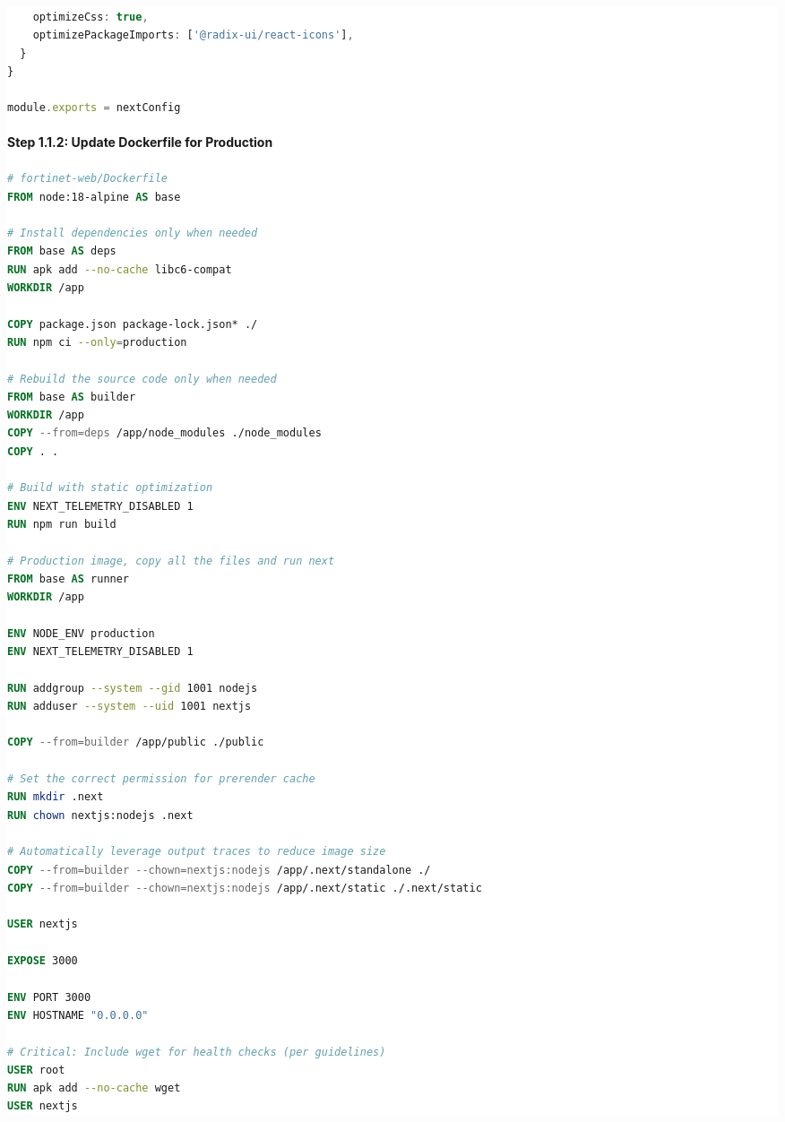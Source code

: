 ```javascript
    optimizeCss: true,
    optimizePackageImports: ['@radix-ui/react-icons'],
  }
}

module.exports = nextConfig
```

#### Step 1.1.2: Update Dockerfile for Production
```dockerfile
# fortinet-web/Dockerfile
FROM node:18-alpine AS base

# Install dependencies only when needed
FROM base AS deps
RUN apk add --no-cache libc6-compat
WORKDIR /app

COPY package.json package-lock.json* ./
RUN npm ci --only=production

# Rebuild the source code only when needed
FROM base AS builder
WORKDIR /app
COPY --from=deps /app/node_modules ./node_modules
COPY . .

# Build with static optimization
ENV NEXT_TELEMETRY_DISABLED 1
RUN npm run build

# Production image, copy all the files and run next
FROM base AS runner
WORKDIR /app

ENV NODE_ENV production
ENV NEXT_TELEMETRY_DISABLED 1

RUN addgroup --system --gid 1001 nodejs
RUN adduser --system --uid 1001 nextjs

COPY --from=builder /app/public ./public

# Set the correct permission for prerender cache
RUN mkdir .next
RUN chown nextjs:nodejs .next

# Automatically leverage output traces to reduce image size
COPY --from=builder --chown=nextjs:nodejs /app/.next/standalone ./
COPY --from=builder --chown=nextjs:nodejs /app/.next/static ./.next/static

USER nextjs

EXPOSE 3000

ENV PORT 3000
ENV HOSTNAME "0.0.0.0"

# Critical: Include wget for health checks (per guidelines)
USER root
RUN apk add --no-cache wget
USER nextjs

```